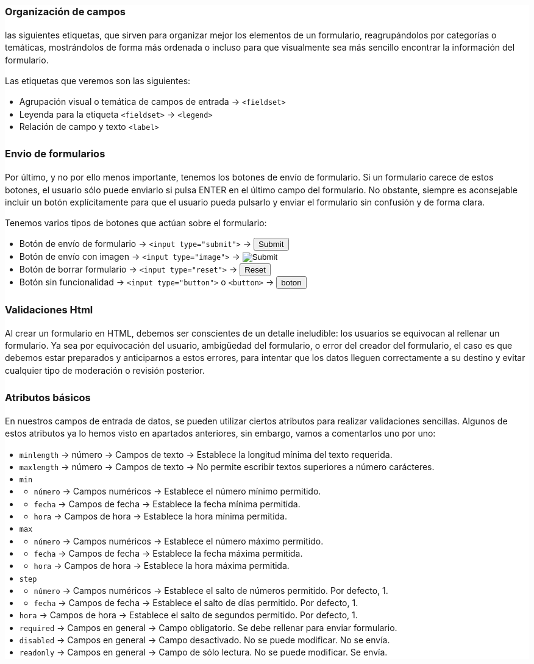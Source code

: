 ### Organización de campos

las siguientes etiquetas, que sirven para organizar mejor los elementos de un formulario, reagrupándolos por categorías o temáticas, mostrándolos de forma más ordenada o incluso para que visualmente sea más sencillo encontrar la información del formulario.

Las etiquetas que veremos son las siguientes:

- Agrupación visual o temática de campos de entrada ->	`<fieldset>`
- Leyenda para la etiqueta `<fieldset>`	-> `<legend>`
- Relación de campo y texto	`<label>`

### Envio de formularios

Por último, y no por ello menos importante, tenemos los botones de envío de formulario. Si un formulario carece de estos botones, el usuario sólo puede enviarlo si pulsa ENTER en el último campo del formulario. No obstante, siempre es aconsejable incluir un botón explícitamente para que el usuario pueda pulsarlo y enviar el formulario sin confusión y de forma clara.

Tenemos varios tipos de botones que actúan sobre el formulario:

- Botón de envío de formulario	-> `<input type="submit">` -> <input type="submit">	
- Botón de envío con imagen	-> `<input type="image">`	-> <input type="image">
- Botón de borrar formulario	-> `<input type="reset">`	-> <input type="reset">
- Botón sin funcionalidad	-> `<input type="button">` o `<button>` -> <button> boton

### Validaciones Html

Al crear un formulario en HTML, debemos ser conscientes de un detalle ineludible: los usuarios se equivocan al rellenar un formulario. Ya sea por equivocación del usuario, ambigüedad del formulario, o error del creador del formulario, el caso es que debemos estar preparados y anticiparnos a estos errores, para intentar que los datos lleguen correctamente a su destino y evitar cualquier tipo de moderación o revisión posterior.

### Atributos básicos

En nuestros campos de entrada de datos, se pueden utilizar ciertos atributos para realizar validaciones sencillas. Algunos de estos atributos ya lo hemos visto en apartados anteriores, sin embargo, vamos a comentarlos uno por uno:

- `minlength`	-> número	-> Campos de texto	-> Establece la longitud mínima del texto requerida.
- `maxlength`	-> número	-> Campos de texto	-> No permite escribir textos superiores a número carácteres.
- `min`
- - `número`	-> Campos numéricos	-> Establece el número mínimo permitido.
- - `fecha`	-> Campos de fecha	-> Establece la fecha mínima permitida.
- - `hora`	-> Campos de hora	-> Establece la hora mínima permitida.
- `max`	
- - `número`	-> Campos numéricos	-> Establece el número máximo permitido.
- - `fecha`	-> Campos de fecha	-> Establece la fecha máxima permitida.
- - `hora`	-> Campos de hora	-> Establece la hora máxima permitida.
- `step`
- - `número`	-> Campos numéricos	-> Establece el salto de números permitido. Por defecto, 1.
- - `fecha`	-> Campos de fecha	-> Establece el salto de días permitido. Por defecto, 1.
-  `hora`	-> Campos de hora	-> Establece el salto de segundos permitido. Por defecto, 1.
- `required`	->	Campos en general	-> Campo obligatorio. Se debe rellenar para enviar formulario.
- `disabled`	->	Campos en general	-> Campo desactivado. No se puede modificar. No se envía.
- `readonly`	->	Campos en general	-> Campo de sólo lectura. No se puede modificar. Se envía.
